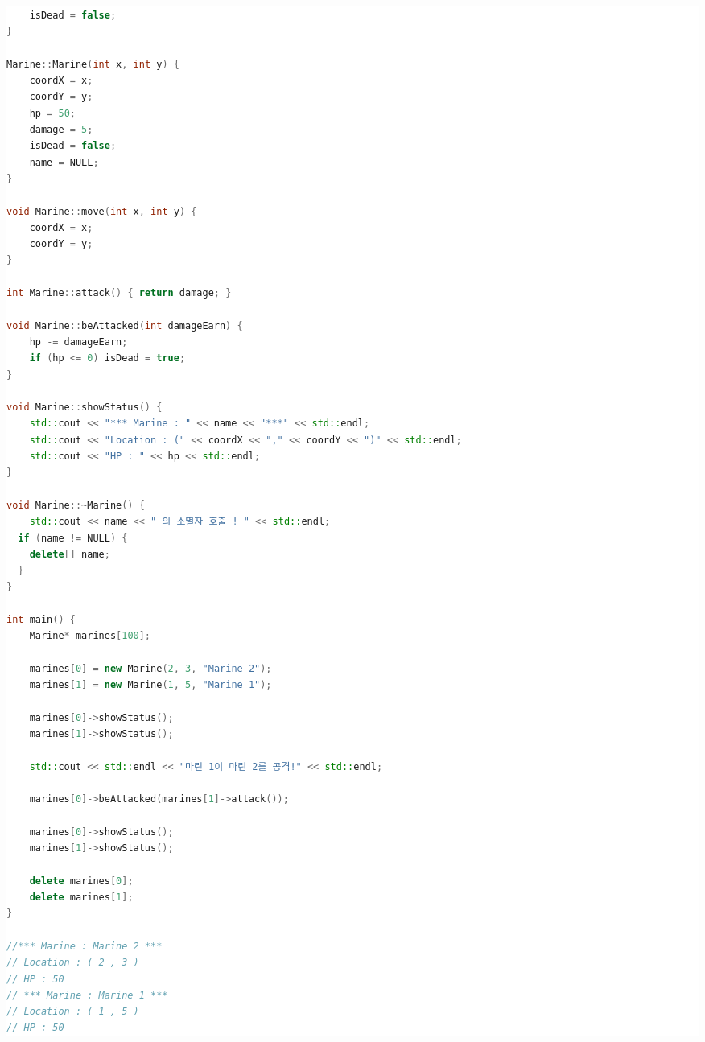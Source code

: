 ```c++
    isDead = false;
}

Marine::Marine(int x, int y) {
    coordX = x;
    coordY = y;
    hp = 50;
    damage = 5;
    isDead = false;
    name = NULL;
}

void Marine::move(int x, int y) {
    coordX = x;
    coordY = y;
}

int Marine::attack() { return damage; }

void Marine::beAttacked(int damageEarn) {
    hp -= damageEarn;
    if (hp <= 0) isDead = true;
}

void Marine::showStatus() {
    std::cout << "*** Marine : " << name << "***" << std::endl;
    std::cout << "Location : (" << coordX << "," << coordY << ")" << std::endl;
    std::cout << "HP : " << hp << std::endl;
}

void Marine::~Marine() {
    std::cout << name << " 의 소멸자 호출 ! " << std::endl;
  if (name != NULL) {
    delete[] name;
  }
}

int main() {
    Marine* marines[100];
    
    marines[0] = new Marine(2, 3, "Marine 2");
    marines[1] = new Marine(1, 5, "Marine 1");
    
    marines[0]->showStatus();
    marines[1]->showStatus();
    
    std::cout << std::endl << "마린 1이 마린 2를 공격!" << std::endl;
    
    marines[0]->beAttacked(marines[1]->attack());
    
    marines[0]->showStatus();
    marines[1]->showStatus();
    
    delete marines[0];
    delete marines[1];
}

//*** Marine : Marine 2 ***
// Location : ( 2 , 3 ) 
// HP : 50
// *** Marine : Marine 1 ***
// Location : ( 1 , 5 ) 
// HP : 50
```
